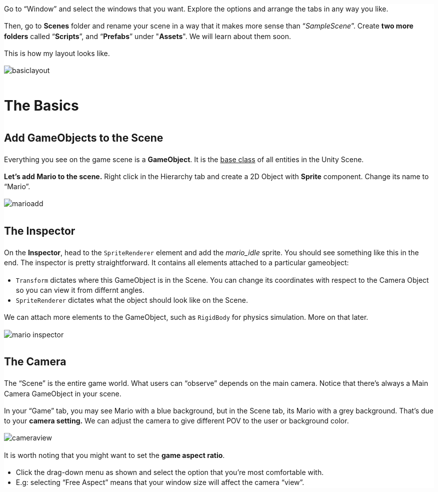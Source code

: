 Go to “Window” and select the windows that you want. Explore the options and arrange the tabs in any way you like. 

Then, go to **Scenes** folder and rename your scene in a way that it makes more sense than “*SampleScene*”. Create **two more folders** called “**Scripts**”, and “**Prefabs**” under "**Assets**". We will learn about them soon.

This is how my layout looks like. 

![basiclayout](https://www.dropbox.com/s/7w0bgxjwlifxj7n/5.png?raw=1)


# The Basics
## Add GameObjects to the Scene

Everything you see on the game scene is a **GameObject**. It is the [base class](https://docs.unity3d.com/ScriptReference/GameObject.html) of all entities in the Unity Scene.

  
**Let’s add Mario to the scene.** Right click in the Hierarchy tab and create a 2D Object with **Sprite** component. Change its name to “Mario”.

![marioadd](https://www.dropbox.com/s/oe5u0f2cekg5syw/6.png?raw=1)

## The Inspector
On the **Inspector**, head to the `SpriteRenderer` element and add the *mario_idle* sprite. You should see something like this in the end. The inspector is pretty straightforward. It contains all elements attached to a particular gameobject:
* `Transform` dictates where this GameObject is in the Scene. You can change its coordinates with respect to the Camera Object so you can view it from differnt angles.
* `SpriteRenderer` dictates what the object should look like on the Scene. 

We can attach more elements to the GameObject, such as `RigidBody` for physics simulation. More on that later. 

![mario inspector](https://www.dropbox.com/s/plj2iw35xcmlurh/7.png?raw=1)

## The Camera
The “Scene” is the entire game world. What users can “observe” depends on the main camera. Notice that there’s always a Main Camera GameObject in your scene.

In your “Game” tab, you may see Mario with a blue background, but in the Scene tab, its Mario with a grey background. That’s due to your **camera setting.** We can adjust the camera to give different POV to the user or background color.

![cameraview](https://www.dropbox.com/s/8dueft8adz69m17/8.png?raw=1)


It is worth noting that you might want to set the **game aspect ratio**.
* Click the drag-down menu as shown and select the option that you’re most comfortable with.
* E.g: selecting “Free Aspect” means that your window size will affect the camera “view”.
